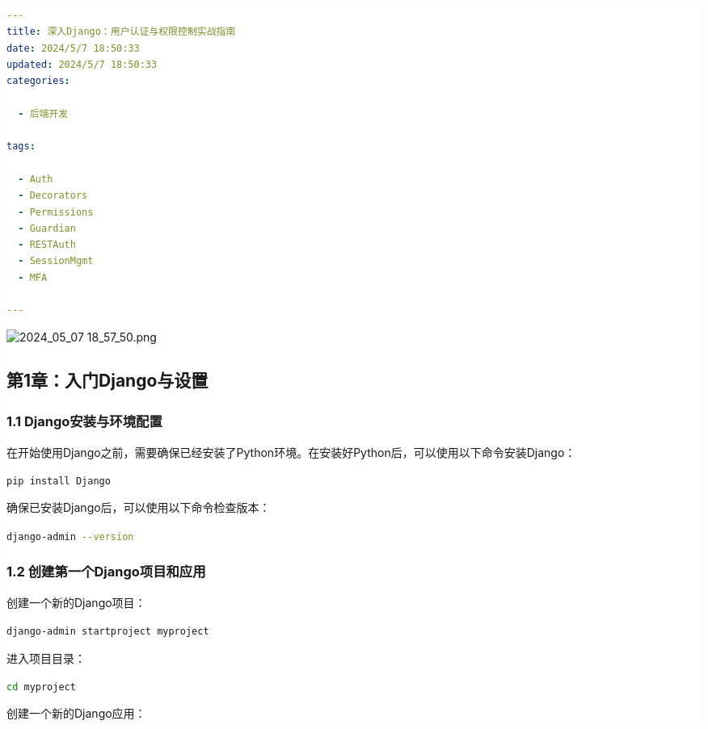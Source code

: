 ```yaml
---
title: 深入Django：用户认证与权限控制实战指南
date: 2024/5/7 18:50:33
updated: 2024/5/7 18:50:33
categories:

  - 后端开发

tags:

  - Auth
  - Decorators
  - Permissions
  - Guardian
  - RESTAuth
  - SessionMgmt
  - MFA

---
```


<img src="https://static.cmdragon.cn/blog/images/2024_05_07 18_57_50.png@blog" title="2024_05_07 18_57_50.png" alt="2024_05_07 18_57_50.png"/>

## **第1章：入门Django与设置**

### **1.1 Django安装与环境配置**

在开始使用Django之前，需要确保已经安装了Python环境。在安装好Python后，可以使用以下命令安装Django：

```bash
pip install Django
```

确保已安装Django后，可以使用以下命令检查版本：

```bash
django-admin --version
```

### **1.2 创建第一个Django项目和应用**

创建一个新的Django项目：

```bash
django-admin startproject myproject
```

进入项目目录：

```bash
cd myproject
```

创建一个新的Django应用：
